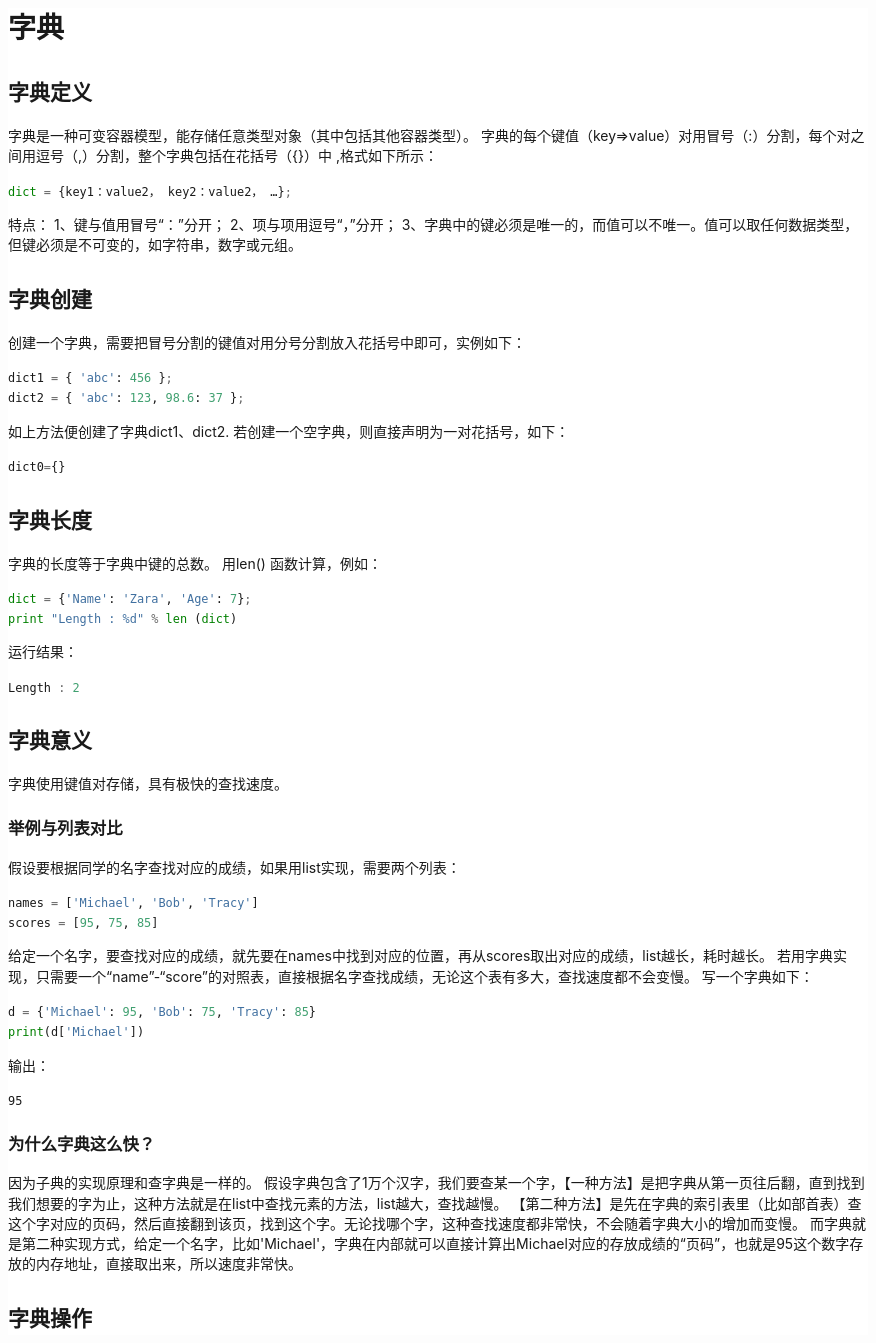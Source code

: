 # 字典

## 字典定义

字典是一种可变容器模型，能存储任意类型对象（其中包括其他容器类型）。
字典的每个键值（key=>value）对用冒号（:）分割，每个对之间用逗号（,）分割，整个字典包括在花括号（{}）中 ,格式如下所示：
```python
dict = {key1：value2， key2：value2， …};
```
特点：
1、键与值用冒号“：”分开；
2、项与项用逗号“，”分开；
3、字典中的键必须是唯一的，而值可以不唯一。值可以取任何数据类型，但键必须是不可变的，如字符串，数字或元组。
## 字典创建
创建一个字典，需要把冒号分割的键值对用分号分割放入花括号中即可，实例如下：
```python
dict1 = { 'abc': 456 };
dict2 = { 'abc': 123, 98.6: 37 };
```
如上方法便创建了字典dict1、dict2.
若创建一个空字典，则直接声明为一对花括号，如下：
```python
dict0={}
```
## 字典长度

字典的长度等于字典中键的总数。 用len() 函数计算，例如：
```python
dict = {'Name': 'Zara', 'Age': 7};
print "Length : %d" % len (dict)
```
运行结果：
```c++
Length : 2
```
## 字典意义
字典使用键值对存储，具有极快的查找速度。
### 举例与列表对比
假设要根据同学的名字查找对应的成绩，如果用list实现，需要两个列表：
```python
names = ['Michael', 'Bob', 'Tracy']
scores = [95, 75, 85]
```
给定一个名字，要查找对应的成绩，就先要在names中找到对应的位置，再从scores取出对应的成绩，list越长，耗时越长。
若用字典实现，只需要一个“name”-“score”的对照表，直接根据名字查找成绩，无论这个表有多大，查找速度都不会变慢。
写一个字典如下：
```python
d = {'Michael': 95, 'Bob': 75, 'Tracy': 85}
print(d['Michael'])
```
输出：
```
95
```
### 为什么字典这么快？
因为子典的实现原理和查字典是一样的。
假设字典包含了1万个汉字，我们要查某一个字，【一种方法】是把字典从第一页往后翻，直到找到我们想要的字为止，这种方法就是在list中查找元素的方法，list越大，查找越慢。
【第二种方法】是先在字典的索引表里（比如部首表）查这个字对应的页码，然后直接翻到该页，找到这个字。无论找哪个字，这种查找速度都非常快，不会随着字典大小的增加而变慢。
而字典就是第二种实现方式，给定一个名字，比如'Michael'，字典在内部就可以直接计算出Michael对应的存放成绩的“页码”，也就是95这个数字存放的内存地址，直接取出来，所以速度非常快。
## 字典操作